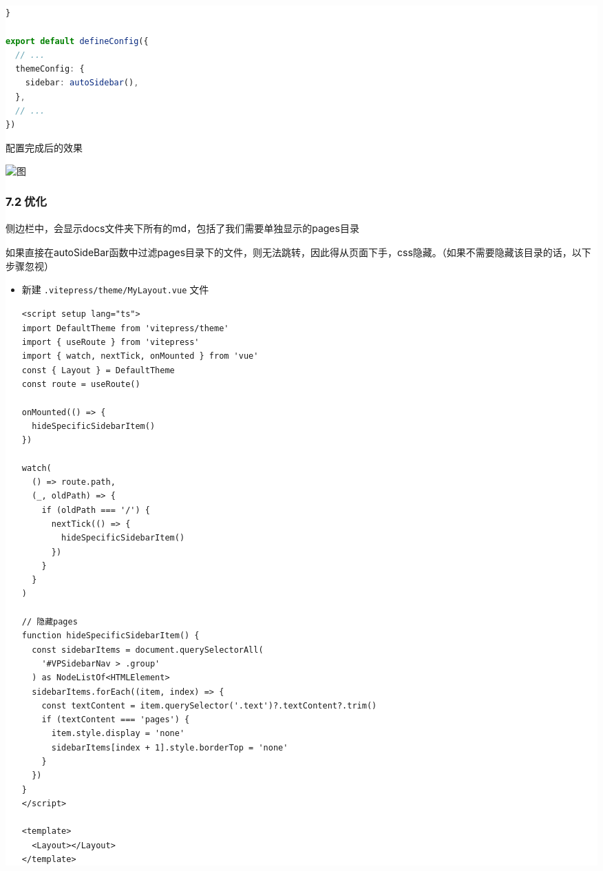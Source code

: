 ```ts
}

export default defineConfig({
  // ...
  themeConfig: {
    sidebar: autoSidebar(),
  },
  // ...
})
```

配置完成后的效果

![图](https://gitee.com/dai-guanhua/pic-go/blob/master/img/2024/blog-change/blog-change11.png)

### 7.2 优化

侧边栏中，会显示docs文件夹下所有的md，包括了我们需要单独显示的pages目录

如果直接在autoSideBar函数中过滤pages目录下的文件，则无法跳转，因此得从页面下手，css隐藏。（如果不需要隐藏该目录的话，以下步骤忽视）

- 新建 `.vitepress/theme/MyLayout.vue` 文件

  ```vue
  <script setup lang="ts">
  import DefaultTheme from 'vitepress/theme'
  import { useRoute } from 'vitepress'
  import { watch, nextTick, onMounted } from 'vue'
  const { Layout } = DefaultTheme
  const route = useRoute()

  onMounted(() => {
    hideSpecificSidebarItem()
  })

  watch(
    () => route.path,
    (_, oldPath) => {
      if (oldPath === '/') {
        nextTick(() => {
          hideSpecificSidebarItem()
        })
      }
    }
  )

  // 隐藏pages
  function hideSpecificSidebarItem() {
    const sidebarItems = document.querySelectorAll(
      '#VPSidebarNav > .group'
    ) as NodeListOf<HTMLElement>
    sidebarItems.forEach((item, index) => {
      const textContent = item.querySelector('.text')?.textContent?.trim()
      if (textContent === 'pages') {
        item.style.display = 'none'
        sidebarItems[index + 1].style.borderTop = 'none'
      }
    })
  }
  </script>

  <template>
    <Layout></Layout>
  </template>

  ```